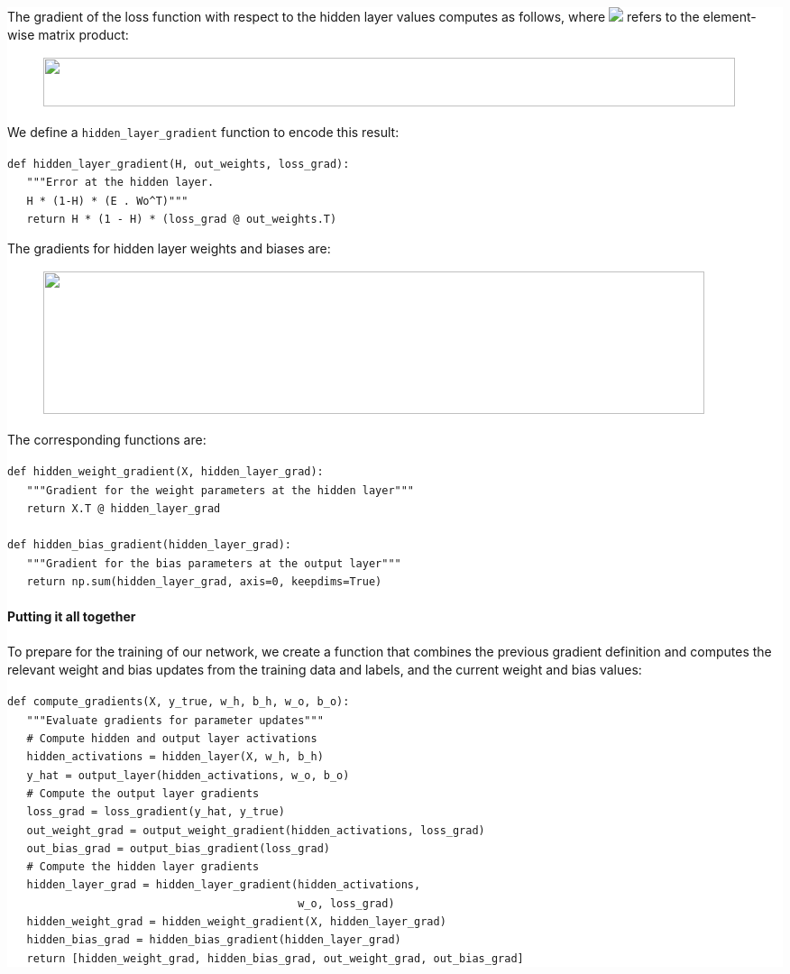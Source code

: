 The gradient of the loss function with respect to the hidden layer values computes as follows, where ![](https://learning.oreilly.com/api/v2/epubs/urn:orm:book:9781839217715/files/Images/B15439\_17\_034.png) refers to the element-wise matrix product:

<figure><img src="https://learning.oreilly.com/api/v2/epubs/urn:orm:book:9781839217715/files/Images/B15439_17_035.png" alt="" height="54" width="767"><figcaption></figcaption></figure>

We define a `hidden_layer_gradient` function to encode this result:

```
def hidden_layer_gradient(H, out_weights, loss_grad):
   """Error at the hidden layer.
   H * (1-H) * (E . Wo^T)"""
   return H * (1 - H) * (loss_grad @ out_weights.T)
```

The gradients for hidden layer weights and biases are:

<figure><img src="https://learning.oreilly.com/api/v2/epubs/urn:orm:book:9781839217715/files/Images/B15439_17_036.png" alt="" height="158" width="733"><figcaption></figcaption></figure>

The corresponding functions are:

```
def hidden_weight_gradient(X, hidden_layer_grad):
   """Gradient for the weight parameters at the hidden layer"""
   return X.T @ hidden_layer_grad
  
def hidden_bias_gradient(hidden_layer_grad):
   """Gradient for the bias parameters at the output layer"""
   return np.sum(hidden_layer_grad, axis=0, keepdims=True)
```

#### Putting it all together <a href="#idparadest-676" id="idparadest-676"></a>

To prepare for the training of our network, we create a function that combines the previous gradient definition and computes the relevant weight and bias updates from the training data and labels, and the current weight and bias values:

```
def compute_gradients(X, y_true, w_h, b_h, w_o, b_o):
   """Evaluate gradients for parameter updates"""
   # Compute hidden and output layer activations
   hidden_activations = hidden_layer(X, w_h, b_h)
   y_hat = output_layer(hidden_activations, w_o, b_o)
   # Compute the output layer gradients
   loss_grad = loss_gradient(y_hat, y_true)
   out_weight_grad = output_weight_gradient(hidden_activations, loss_grad)
   out_bias_grad = output_bias_gradient(loss_grad)
   # Compute the hidden layer gradients
   hidden_layer_grad = hidden_layer_gradient(hidden_activations,
                                             w_o, loss_grad)
   hidden_weight_grad = hidden_weight_gradient(X, hidden_layer_grad)
   hidden_bias_grad = hidden_bias_gradient(hidden_layer_grad)
   return [hidden_weight_grad, hidden_bias_grad, out_weight_grad, out_bias_grad]
```

